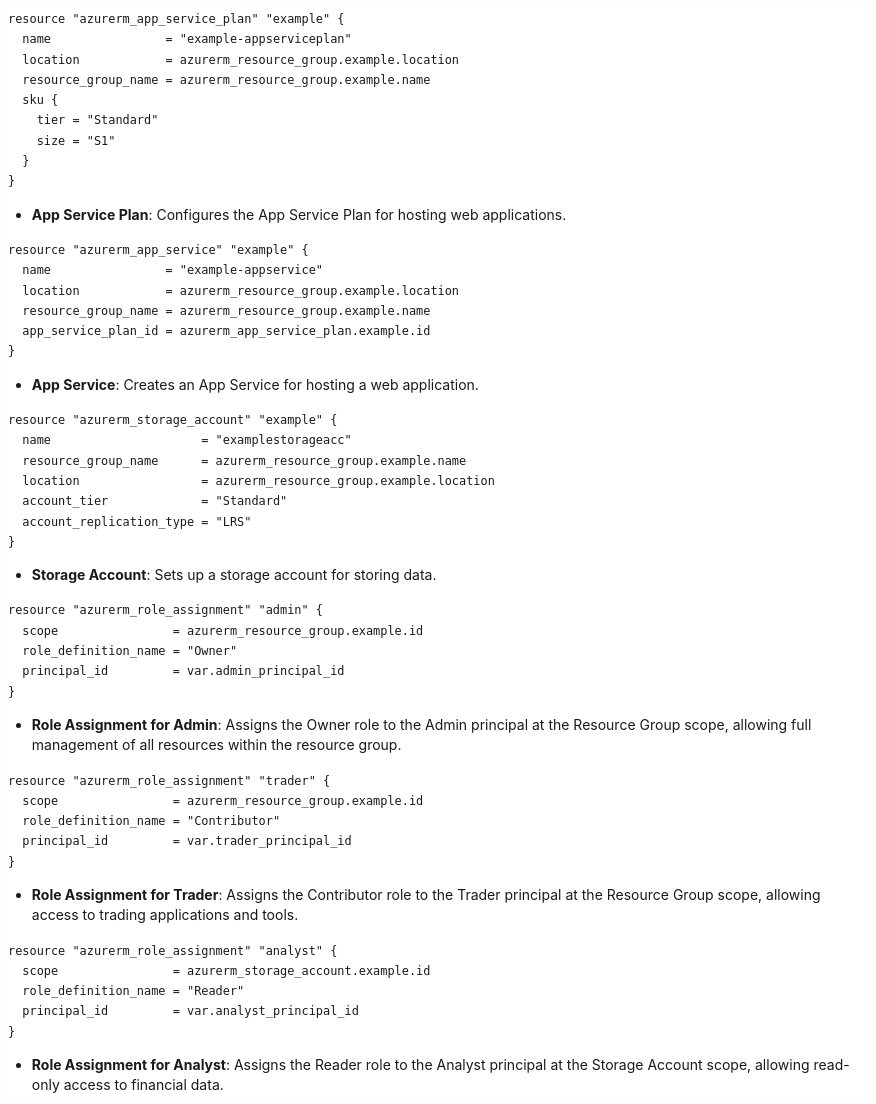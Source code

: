 ```hcl
resource "azurerm_app_service_plan" "example" {
  name                = "example-appserviceplan"
  location            = azurerm_resource_group.example.location
  resource_group_name = azurerm_resource_group.example.name
  sku {
    tier = "Standard"
    size = "S1"
  }
}
```
- **App Service Plan**: Configures the App Service Plan for hosting web applications.

```hcl
resource "azurerm_app_service" "example" {
  name                = "example-appservice"
  location            = azurerm_resource_group.example.location
  resource_group_name = azurerm_resource_group.example.name
  app_service_plan_id = azurerm_app_service_plan.example.id
}
```
- **App Service**: Creates an App Service for hosting a web application.

```hcl
resource "azurerm_storage_account" "example" {
  name                     = "examplestorageacc"
  resource_group_name      = azurerm_resource_group.example.name
  location                 = azurerm_resource_group.example.location
  account_tier             = "Standard"
  account_replication_type = "LRS"
}
```
- **Storage Account**: Sets up a storage account for storing data.

```hcl
resource "azurerm_role_assignment" "admin" {
  scope                = azurerm_resource_group.example.id
  role_definition_name = "Owner"
  principal_id         = var.admin_principal_id
}
```
- **Role Assignment for Admin**: Assigns the Owner role to the Admin principal at the Resource Group scope, allowing full management of all resources within the resource group.

```hcl
resource "azurerm_role_assignment" "trader" {
  scope                = azurerm_resource_group.example.id
  role_definition_name = "Contributor"
  principal_id         = var.trader_principal_id
}
```
- **Role Assignment for Trader**: Assigns the Contributor role to the Trader principal at the Resource Group scope, allowing access to trading applications and tools.

```hcl
resource "azurerm_role_assignment" "analyst" {
  scope                = azurerm_storage_account.example.id
  role_definition_name = "Reader"
  principal_id         = var.analyst_principal_id
}
```
- **Role Assignment for Analyst**: Assigns the Reader role to the Analyst principal at the Storage Account scope, allowing read-only access to financial data.
